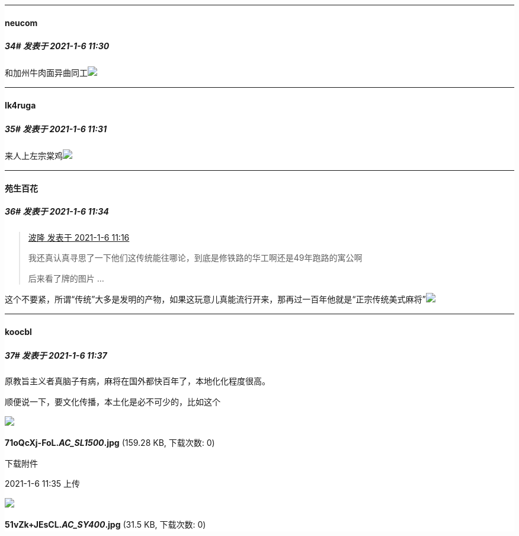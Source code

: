-----

####  neucom  
##### 34#       发表于 2021-1-6 11:30


和加州牛肉面异曲同工<img src="https://static.saraba1st.com/image/smiley/face2017/066.png" referrerpolicy="no-referrer">


-----

####  Ik4ruga  
##### 35#       发表于 2021-1-6 11:31


来人上左宗棠鸡<img src="https://static.saraba1st.com/image/smiley/face2017/018.png" referrerpolicy="no-referrer">


-----

####  苑生百花  
##### 36#       发表于 2021-1-6 11:34


<blockquote><a href="httphttps://bbs.saraba1st.com/2b/forum.php?mod=redirect&amp;goto=findpost&amp;pid=49953211&amp;ptid=1981448" target="_blank">波隆 发表于 2021-1-6 11:16</a>

我还真认真寻思了一下他们这传统能往哪论，到底是修铁路的华工啊还是49年跑路的寓公啊

后来看了牌的图片 ...</blockquote>
这个不要紧，所谓“传统”大多是发明的产物，如果这玩意儿真能流行开来，那再过一百年他就是“正宗传统美式麻将”<img src="https://static.saraba1st.com/image/smiley/face2017/067.png" referrerpolicy="no-referrer">


-----

####  koocbl  
##### 37#       发表于 2021-1-6 11:37


原教旨主义者真脑子有病，麻将在国外都快百年了，本地化化程度很高。

顺便说一下，要文化传播，本土化是必不可少的，比如这个

<img src="https://img.saraba1st.com/forum/202101/06/113551sa5patnsjnzh0epk.jpg" referrerpolicy="no-referrer">


<strong>71oQcXj-FoL._AC_SL1500_.jpg</strong> (159.28 KB, 下载次数: 0)

下载附件

2021-1-6 11:35 上传


<img src="https://img.saraba1st.com/forum/202101/06/113550d9mmyusksgkguyuy.jpg" referrerpolicy="no-referrer">


<strong>51vZk+JEsCL._AC_SY400_.jpg</strong> (31.5 KB, 下载次数: 0)
